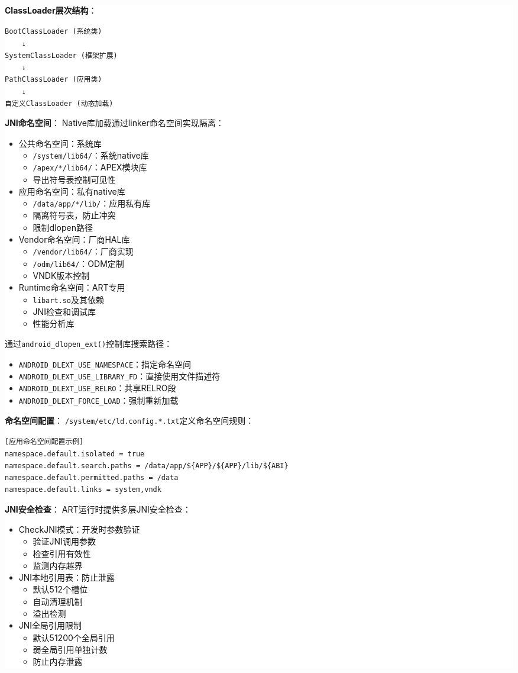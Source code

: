 **ClassLoader层次结构**：
```
BootClassLoader (系统类)
    ↓
SystemClassLoader (框架扩展)
    ↓
PathClassLoader (应用类)
    ↓
自定义ClassLoader (动态加载)
```

**JNI命名空间**：
Native库加载通过linker命名空间实现隔离：

- 公共命名空间：系统库
  - `/system/lib64/`：系统native库
  - `/apex/*/lib64/`：APEX模块库
  - 导出符号表控制可见性
- 应用命名空间：私有native库
  - `/data/app/*/lib/`：应用私有库
  - 隔离符号表，防止冲突
  - 限制dlopen路径
- Vendor命名空间：厂商HAL库
  - `/vendor/lib64/`：厂商实现
  - `/odm/lib64/`：ODM定制
  - VNDK版本控制
- Runtime命名空间：ART专用
  - `libart.so`及其依赖
  - JNI检查和调试库
  - 性能分析库

通过`android_dlopen_ext()`控制库搜索路径：
- `ANDROID_DLEXT_USE_NAMESPACE`：指定命名空间
- `ANDROID_DLEXT_USE_LIBRARY_FD`：直接使用文件描述符
- `ANDROID_DLEXT_USE_RELRO`：共享RELRO段
- `ANDROID_DLEXT_FORCE_LOAD`：强制重新加载

**命名空间配置**：
`/system/etc/ld.config.*.txt`定义命名空间规则：
```
[应用命名空间配置示例]
namespace.default.isolated = true
namespace.default.search.paths = /data/app/${APP}/${APP}/lib/${ABI}
namespace.default.permitted.paths = /data
namespace.default.links = system,vndk
```

**JNI安全检查**：
ART运行时提供多层JNI安全检查：
- CheckJNI模式：开发时参数验证
  - 验证JNI调用参数
  - 检查引用有效性
  - 监测内存越界
- JNI本地引用表：防止泄露
  - 默认512个槽位
  - 自动清理机制
  - 溢出检测
- JNI全局引用限制
  - 默认51200个全局引用
  - 弱全局引用单独计数
  - 防止内存泄露
